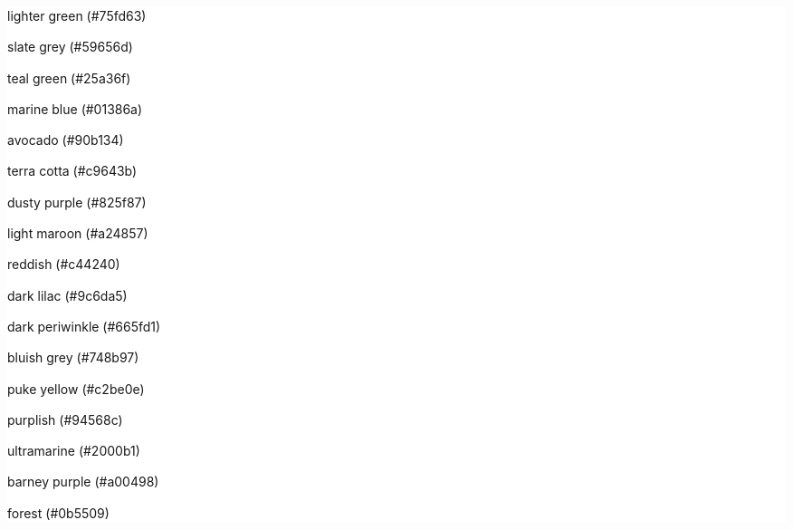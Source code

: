  
lighter green
(#75fd63)
 
 
slate grey
(#59656d)
 
 
teal green
(#25a36f)
 
 
marine blue
(#01386a)
 
 
avocado
(#90b134)
 
 
terra cotta
(#c9643b)
 
 
dusty purple
(#825f87)
 
 
light maroon
(#a24857)
 
 
reddish
(#c44240)
 
 
dark lilac
(#9c6da5)
 
 
dark periwinkle
(#665fd1)
 
 
bluish grey
(#748b97)
 
 
puke yellow
(#c2be0e)
 
 
purplish
(#94568c)
 
 
ultramarine
(#2000b1)
 
 
barney purple
(#a00498)
 
 
forest
(#0b5509)
 